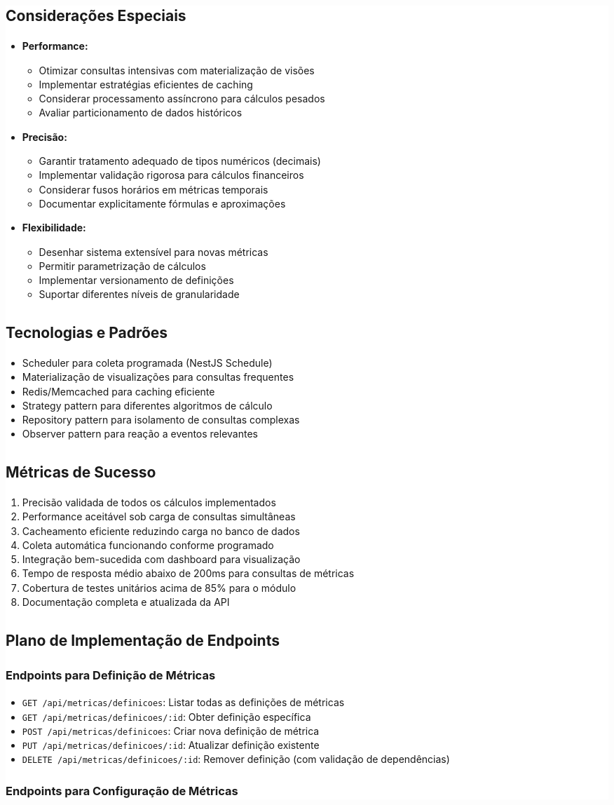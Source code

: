 ## Considerações Especiais

- **Performance:**
  - Otimizar consultas intensivas com materialização de visões
  - Implementar estratégias eficientes de caching
  - Considerar processamento assíncrono para cálculos pesados
  - Avaliar particionamento de dados históricos

- **Precisão:**
  - Garantir tratamento adequado de tipos numéricos (decimais)
  - Implementar validação rigorosa para cálculos financeiros
  - Considerar fusos horários em métricas temporais
  - Documentar explicitamente fórmulas e aproximações

- **Flexibilidade:**
  - Desenhar sistema extensível para novas métricas
  - Permitir parametrização de cálculos
  - Implementar versionamento de definições
  - Suportar diferentes níveis de granularidade

## Tecnologias e Padrões

- Scheduler para coleta programada (NestJS Schedule)
- Materialização de visualizações para consultas frequentes
- Redis/Memcached para caching eficiente
- Strategy pattern para diferentes algoritmos de cálculo
- Repository pattern para isolamento de consultas complexas
- Observer pattern para reação a eventos relevantes

## Métricas de Sucesso

1. Precisão validada de todos os cálculos implementados
2. Performance aceitável sob carga de consultas simultâneas
3. Cacheamento eficiente reduzindo carga no banco de dados
4. Coleta automática funcionando conforme programado
5. Integração bem-sucedida com dashboard para visualização
6. Tempo de resposta médio abaixo de 200ms para consultas de métricas
7. Cobertura de testes unitários acima de 85% para o módulo
8. Documentação completa e atualizada da API

## Plano de Implementação de Endpoints

### Endpoints para Definição de Métricas

- `GET /api/metricas/definicoes`: Listar todas as definições de métricas
- `GET /api/metricas/definicoes/:id`: Obter definição específica
- `POST /api/metricas/definicoes`: Criar nova definição de métrica
- `PUT /api/metricas/definicoes/:id`: Atualizar definição existente
- `DELETE /api/metricas/definicoes/:id`: Remover definição (com validação de dependências)

### Endpoints para Configuração de Métricas
